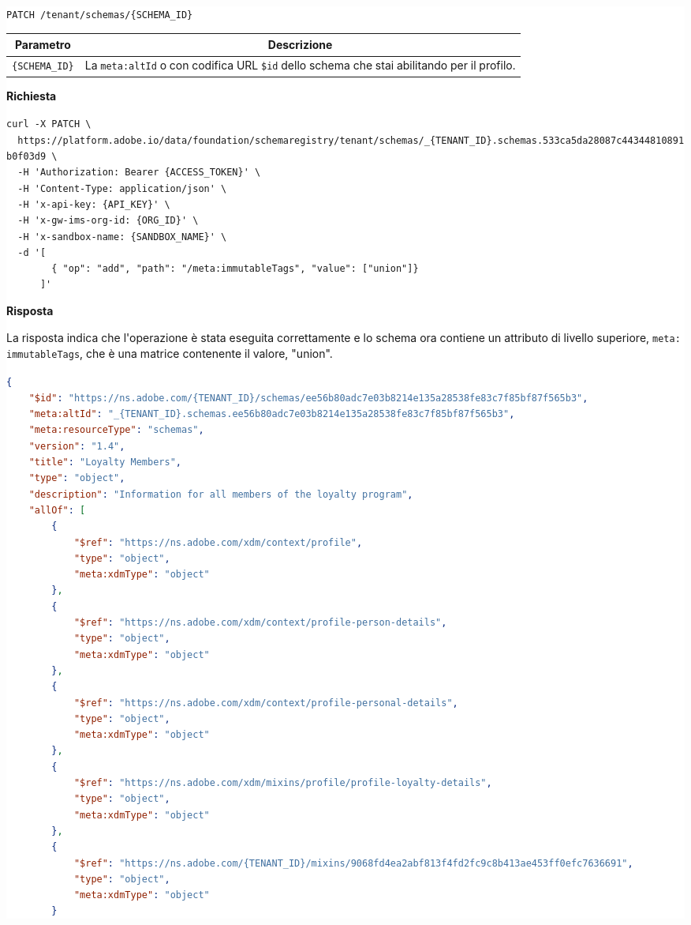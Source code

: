 ```http
PATCH /tenant/schemas/{SCHEMA_ID}
```

| Parametro | Descrizione |
| --- | --- |
| `{SCHEMA_ID}` | La `meta:altId` o con codifica URL `$id` dello schema che stai abilitando per il profilo. |

**Richiesta**

```SHELL
curl -X PATCH \
  https://platform.adobe.io/data/foundation/schemaregistry/tenant/schemas/_{TENANT_ID}.schemas.533ca5da28087c44344810891b0f03d9 \
  -H 'Authorization: Bearer {ACCESS_TOKEN}' \
  -H 'Content-Type: application/json' \
  -H 'x-api-key: {API_KEY}' \
  -H 'x-gw-ims-org-id: {ORG_ID}' \
  -H 'x-sandbox-name: {SANDBOX_NAME}' \
  -d '[
        { "op": "add", "path": "/meta:immutableTags", "value": ["union"]}
      ]'
```

**Risposta**

La risposta indica che l&#39;operazione è stata eseguita correttamente e lo schema ora contiene un attributo di livello superiore, `meta:immutableTags`, che è una matrice contenente il valore, &quot;union&quot;.

```JSON
{
    "$id": "https://ns.adobe.com/{TENANT_ID}/schemas/ee56b80adc7e03b8214e135a28538fe83c7f85bf87f565b3",
    "meta:altId": "_{TENANT_ID}.schemas.ee56b80adc7e03b8214e135a28538fe83c7f85bf87f565b3",
    "meta:resourceType": "schemas",
    "version": "1.4",
    "title": "Loyalty Members",
    "type": "object",
    "description": "Information for all members of the loyalty program",
    "allOf": [
        {
            "$ref": "https://ns.adobe.com/xdm/context/profile",
            "type": "object",
            "meta:xdmType": "object"
        },
        {
            "$ref": "https://ns.adobe.com/xdm/context/profile-person-details",
            "type": "object",
            "meta:xdmType": "object"
        },
        {
            "$ref": "https://ns.adobe.com/xdm/context/profile-personal-details",
            "type": "object",
            "meta:xdmType": "object"
        },
        {
            "$ref": "https://ns.adobe.com/xdm/mixins/profile/profile-loyalty-details",
            "type": "object",
            "meta:xdmType": "object"
        },
        {
            "$ref": "https://ns.adobe.com/{TENANT_ID}/mixins/9068fd4ea2abf813f4fd2fc9c8b413ae453ff0efc7636691",
            "type": "object",
            "meta:xdmType": "object"
        }
```